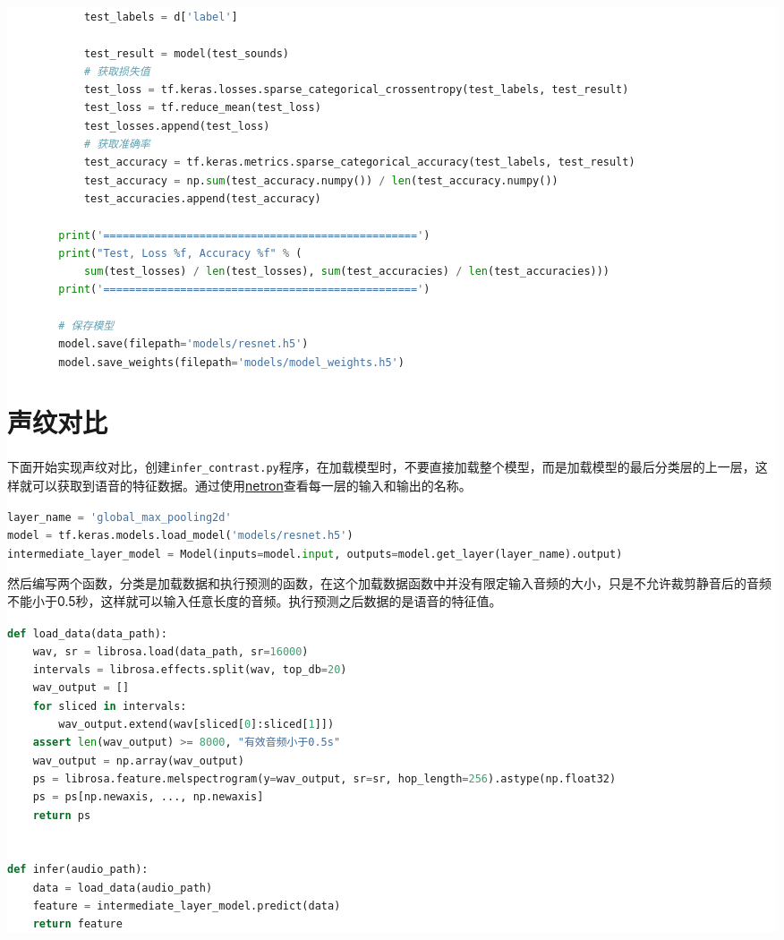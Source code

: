 ```python
            test_labels = d['label']

            test_result = model(test_sounds)
            # 获取损失值
            test_loss = tf.keras.losses.sparse_categorical_crossentropy(test_labels, test_result)
            test_loss = tf.reduce_mean(test_loss)
            test_losses.append(test_loss)
            # 获取准确率
            test_accuracy = tf.keras.metrics.sparse_categorical_accuracy(test_labels, test_result)
            test_accuracy = np.sum(test_accuracy.numpy()) / len(test_accuracy.numpy())
            test_accuracies.append(test_accuracy)

        print('=================================================')
        print("Test, Loss %f, Accuracy %f" % (
            sum(test_losses) / len(test_losses), sum(test_accuracies) / len(test_accuracies)))
        print('=================================================')

        # 保存模型
        model.save(filepath='models/resnet.h5')
        model.save_weights(filepath='models/model_weights.h5')
```

# 声纹对比
下面开始实现声纹对比，创建`infer_contrast.py`程序，在加载模型时，不要直接加载整个模型，而是加载模型的最后分类层的上一层，这样就可以获取到语音的特征数据。通过使用[netron](https://github.com/lutzroeder/netron)查看每一层的输入和输出的名称。

```python
layer_name = 'global_max_pooling2d'
model = tf.keras.models.load_model('models/resnet.h5')
intermediate_layer_model = Model(inputs=model.input, outputs=model.get_layer(layer_name).output)
```

然后编写两个函数，分类是加载数据和执行预测的函数，在这个加载数据函数中并没有限定输入音频的大小，只是不允许裁剪静音后的音频不能小于0.5秒，这样就可以输入任意长度的音频。执行预测之后数据的是语音的特征值。
```python
def load_data(data_path):
    wav, sr = librosa.load(data_path, sr=16000)
    intervals = librosa.effects.split(wav, top_db=20)
    wav_output = []
    for sliced in intervals:
        wav_output.extend(wav[sliced[0]:sliced[1]])
    assert len(wav_output) >= 8000, "有效音频小于0.5s"
    wav_output = np.array(wav_output)
    ps = librosa.feature.melspectrogram(y=wav_output, sr=sr, hop_length=256).astype(np.float32)
    ps = ps[np.newaxis, ..., np.newaxis]
    return ps


def infer(audio_path):
    data = load_data(audio_path)
    feature = intermediate_layer_model.predict(data)
    return feature
```
